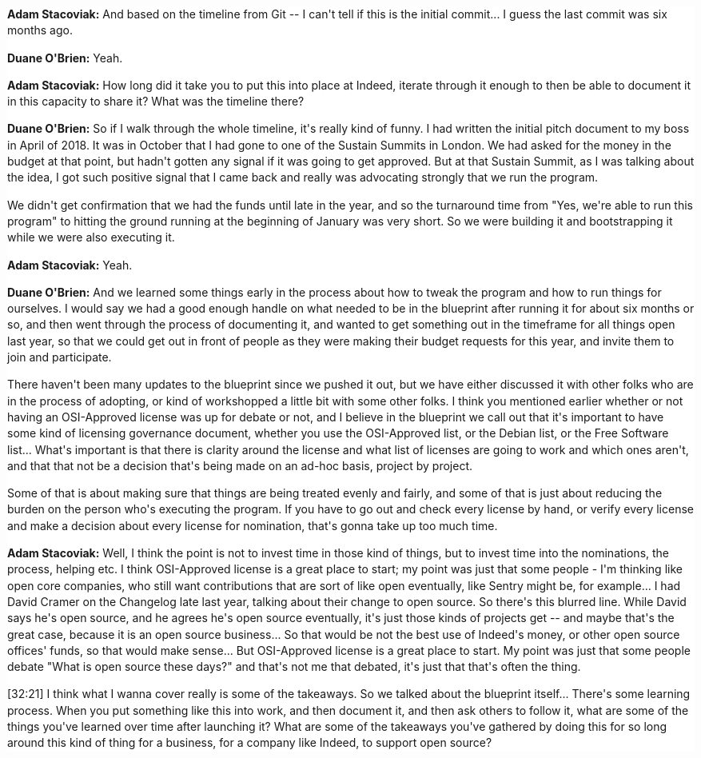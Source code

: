 **Adam Stacoviak:** And based on the timeline from Git -- I can't tell if this is the initial commit... I guess the last commit was six months ago.

**Duane O'Brien:** Yeah.

**Adam Stacoviak:** How long did it take you to put this into place at Indeed, iterate through it enough to then be able to document it in this capacity to share it? What was the timeline there?

**Duane O'Brien:** So if I walk through the whole timeline, it's really kind of funny. I had written the initial pitch document to my boss in April of 2018. It was in October that I had gone to one of the Sustain Summits in London. We had asked for the money in the budget at that point, but hadn't gotten any signal if it was going to get approved. But at that Sustain Summit, as I was talking about the idea, I got such positive signal that I came back and really was advocating strongly that we run the program.

We didn't get confirmation that we had the funds until late in the year, and so the turnaround time from "Yes, we're able to run this program" to hitting the ground running at the beginning of January was very short. So we were building it and bootstrapping it while we were also executing it.

**Adam Stacoviak:** Yeah.

**Duane O'Brien:** And we learned some things early in the process about how to tweak the program and how to run things for ourselves. I would say we had a good enough handle on what needed to be in the blueprint after running it for about six months or so, and then went through the process of documenting it, and wanted to get something out in the timeframe for all things open last year, so that we could get out in front of people as they were making their budget requests for this year, and invite them to join and participate.

There haven't been many updates to the blueprint since we pushed it out, but we have either discussed it with other folks who are in the process of adopting, or kind of workshopped a little bit with some other folks. I think you mentioned earlier whether or not having an OSI-Approved license was up for debate or not, and I believe in the blueprint we call out that it's important to have some kind of licensing governance document, whether you use the OSI-Approved list, or the Debian list, or the Free Software list... What's important is that there is clarity around the license and what list of licenses are going to work and which ones aren't, and that that not be a decision that's being made on an ad-hoc basis, project by project.

Some of that is about making sure that things are being treated evenly and fairly, and some of that is just about reducing the burden on the person who's executing the program. If you have to go out and check every license by hand, or verify every license and make a decision about every license for nomination, that's gonna take up too much time.

**Adam Stacoviak:** Well, I think the point is not to invest time in those kind of things, but to invest time into the nominations, the process, helping etc. I think OSI-Approved license is a great place to start; my point was just that some people - I'm thinking like open core companies, who still want contributions that are sort of like open eventually, like Sentry might be, for example... I had David Cramer on the Changelog late last year, talking about their change to open source. So there's this blurred line. While David says he's open source, and he agrees he's open source eventually, it's just those kinds of projects get -- and maybe that's the great case, because it is an open source business... So that would be not the best use of Indeed's money, or other open source offices' funds, so that would make sense... But OSI-Approved license is a great place to start. My point was just that some people debate "What is open source these days?" and that's not me that debated, it's just that that's often the thing.

\[32:21\] I think what I wanna cover really is some of the takeaways. So we talked about the blueprint itself... There's some learning process. When you put something like this into work, and then document it, and then ask others to follow it, what are some of the things you've learned over time after launching it? What are some of the takeaways you've gathered by doing this for so long around this kind of thing for a business, for a company like Indeed, to support open source?
